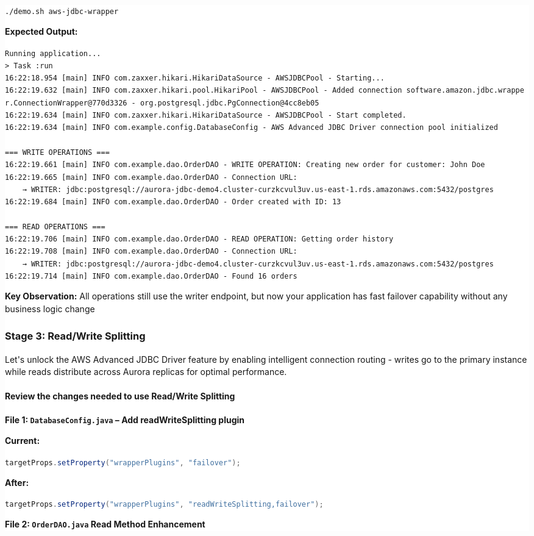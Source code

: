 ```bash
./demo.sh aws-jdbc-wrapper
```

**Expected Output:**

```
Running application...
> Task :run
16:22:18.954 [main] INFO com.zaxxer.hikari.HikariDataSource - AWSJDBCPool - Starting...
16:22:19.632 [main] INFO com.zaxxer.hikari.pool.HikariPool - AWSJDBCPool - Added connection software.amazon.jdbc.wrapper.ConnectionWrapper@770d3326 - org.postgresql.jdbc.PgConnection@4cc8eb05
16:22:19.634 [main] INFO com.zaxxer.hikari.HikariDataSource - AWSJDBCPool - Start completed.
16:22:19.634 [main] INFO com.example.config.DatabaseConfig - AWS Advanced JDBC Driver connection pool initialized

=== WRITE OPERATIONS ===
16:22:19.661 [main] INFO com.example.dao.OrderDAO - WRITE OPERATION: Creating new order for customer: John Doe
16:22:19.665 [main] INFO com.example.dao.OrderDAO - Connection URL:
    → WRITER: jdbc:postgresql://aurora-jdbc-demo4.cluster-curzkcvul3uv.us-east-1.rds.amazonaws.com:5432/postgres
16:22:19.684 [main] INFO com.example.dao.OrderDAO - Order created with ID: 13

=== READ OPERATIONS ===
16:22:19.706 [main] INFO com.example.dao.OrderDAO - READ OPERATION: Getting order history
16:22:19.708 [main] INFO com.example.dao.OrderDAO - Connection URL:
    → WRITER: jdbc:postgresql://aurora-jdbc-demo4.cluster-curzkcvul3uv.us-east-1.rds.amazonaws.com:5432/postgres
16:22:19.714 [main] INFO com.example.dao.OrderDAO - Found 16 orders
```

**Key Observation:** All operations still use the writer endpoint, but now your application has fast failover capability without any business logic change

### Stage 3: Read/Write Splitting

Let's unlock the AWS Advanced JDBC Driver feature by enabling intelligent connection routing - writes go to the primary instance while reads distribute across Aurora replicas for optimal performance.

#### Review the changes needed to use Read/Write Splitting

**File 1: `DatabaseConfig.java` – Add readWriteSplitting plugin**

**Current:**

```java
targetProps.setProperty("wrapperPlugins", "failover");
```

**After:**

```java
targetProps.setProperty("wrapperPlugins", "readWriteSplitting,failover");
```

**File 2: `OrderDAO.java` Read Method Enhancement**
